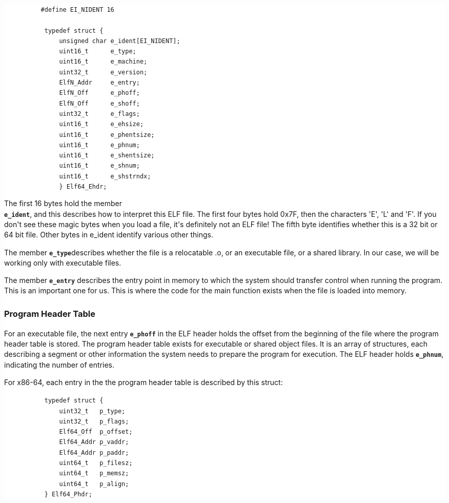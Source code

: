 
```
          #define EI_NIDENT 16

           typedef struct {
               unsigned char e_ident[EI_NIDENT];
               uint16_t      e_type;
               uint16_t      e_machine;
               uint32_t      e_version;
               ElfN_Addr     e_entry;
               ElfN_Off      e_phoff;
               ElfN_Off      e_shoff;
               uint32_t      e_flags;
               uint16_t      e_ehsize;
               uint16_t      e_phentsize;
               uint16_t      e_phnum;
               uint16_t      e_shentsize;
               uint16_t      e_shnum;
               uint16_t      e_shstrndx;
               } Elf64_Ehdr;
```


The first 16 bytes hold the member<strong><code> e_ident</code></strong>, and this describes how to interpret this ELF file. The first four bytes hold 0x7F, then the characters 'E', 'L' and 'F'. If you don't see these magic bytes when you load a file, it's definitely not an ELF file!  The fifth byte identifies whether this is a 32 bit or 64 bit file. Other bytes in e_ident identify various other things.

The member <strong><code>e_type</code></strong>describes whether the file is a relocatable .o, or an executable file, or a shared library.  In our case, we will be working only with executable files.

The member <strong><code>e_entry</code></strong> describes the entry point in memory to which the system should transfer control when running the program. This is an important one for us. This is where the code for the main function exists when the file is loaded into memory.


### Program Header Table

For an executable file, the next entry <strong><code>e_phoff</code></strong> in the ELF header holds the offset from the beginning of the file where the program header table is stored. The program header table exists for executable or shared object files.  It is an array of structures, each describing a segment or other information the system needs to prepare the program for execution.  The ELF header holds <strong><code>e_phnum</code></strong>, indicating the number of entries.

For x86-64, each entry in the the program header table is described by this struct:


```
           typedef struct {
               uint32_t   p_type;
               uint32_t   p_flags;
               Elf64_Off  p_offset;
               Elf64_Addr p_vaddr;
               Elf64_Addr p_paddr;
               uint64_t   p_filesz;
               uint64_t   p_memsz;
               uint64_t   p_align;
           } Elf64_Phdr;
```
